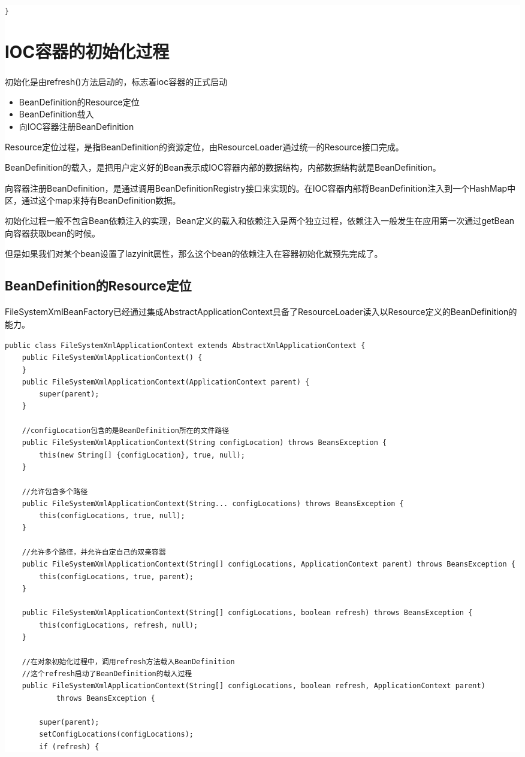 ```
}
```

# IOC容器的初始化过程
初始化是由refresh()方法启动的，标志着ioc容器的正式启动

* BeanDefinition的Resource定位
* BeanDefinition载入
* 向IOC容器注册BeanDefinition

Resource定位过程，是指BeanDefinition的资源定位，由ResourceLoader通过统一的Resource接口完成。

BeanDefinition的载入，是把用户定义好的Bean表示成IOC容器内部的数据结构，内部数据结构就是BeanDefinition。

向容器注册BeanDefinition，是通过调用BeanDefinitionRegistry接口来实现的。在IOC容器内部将BeanDefinition注入到一个HashMap中区，通过这个map来持有BeanDefinition数据。

初始化过程一般不包含Bean依赖注入的实现，Bean定义的载入和依赖注入是两个独立过程，依赖注入一般发生在应用第一次通过getBean向容器获取bean的时候。

但是如果我们对某个bean设置了lazyinit属性，那么这个bean的依赖注入在容器初始化就预先完成了。



## BeanDefinition的Resource定位
FileSystemXmlBeanFactory已经通过集成AbstractApplicationContext具备了ResourceLoader读入以Resource定义的BeanDefinition的能力。

```
public class FileSystemXmlApplicationContext extends AbstractXmlApplicationContext {
	public FileSystemXmlApplicationContext() {
	}
	public FileSystemXmlApplicationContext(ApplicationContext parent) {
		super(parent);
	}

	//configLocation包含的是BeanDefinition所在的文件路径
	public FileSystemXmlApplicationContext(String configLocation) throws BeansException {
		this(new String[] {configLocation}, true, null);
	}

	//允许包含多个路径
	public FileSystemXmlApplicationContext(String... configLocations) throws BeansException {
		this(configLocations, true, null);
	}

	//允许多个路径，并允许自定自己的双亲容器
	public FileSystemXmlApplicationContext(String[] configLocations, ApplicationContext parent) throws BeansException {
		this(configLocations, true, parent);
	}

	public FileSystemXmlApplicationContext(String[] configLocations, boolean refresh) throws BeansException {
		this(configLocations, refresh, null);
	}

	//在对象初始化过程中，调用refresh方法载入BeanDefinition
	//这个refresh启动了BeanDefinition的载入过程
	public FileSystemXmlApplicationContext(String[] configLocations, boolean refresh, ApplicationContext parent)
			throws BeansException {

		super(parent);
		setConfigLocations(configLocations);
		if (refresh) {
```